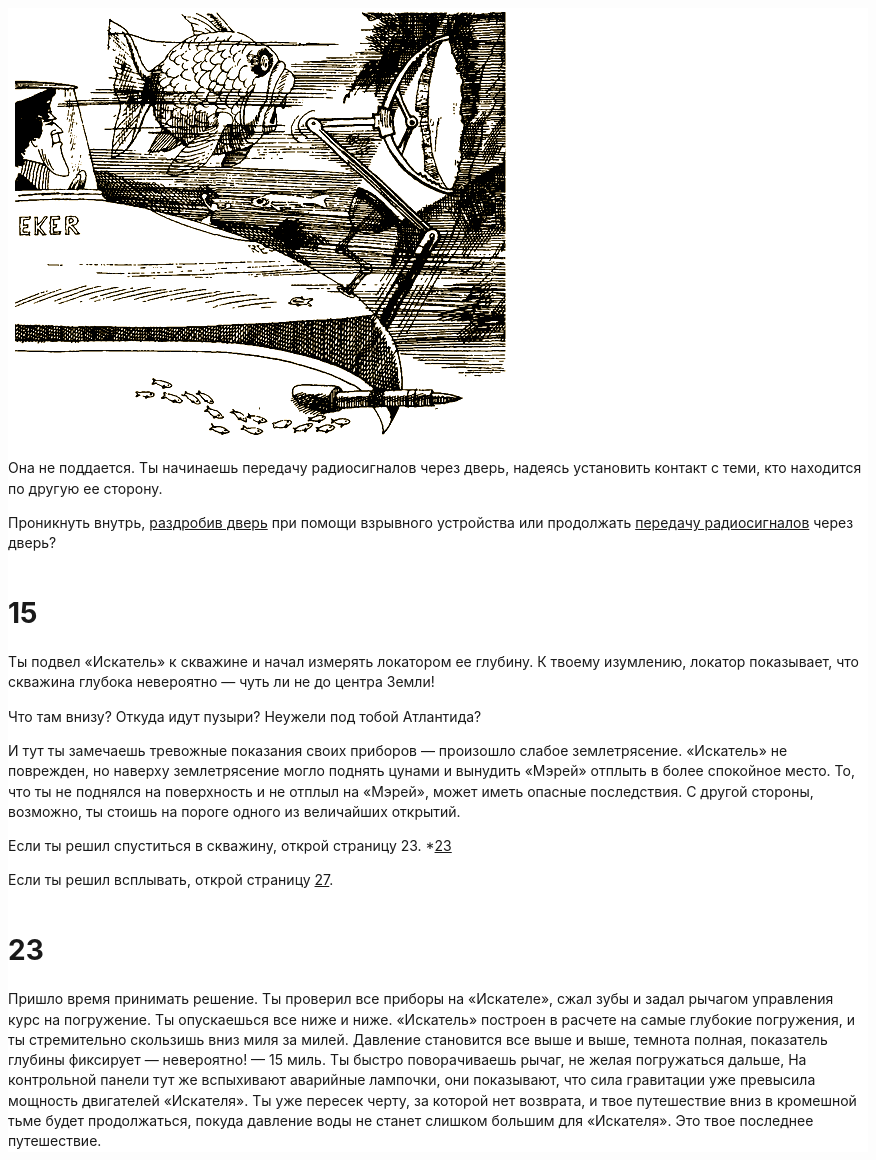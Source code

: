 ![](image/6.png)

Она не поддается. Ты начинаешь передачу радиосигналов через дверь, надеясь установить контакт с теми, кто находится по другую ее сторону.

Проникнуть внутрь, [раздробив дверь](#26) при помощи взрывного устройства или продолжать [передачу радиосигналов](#28) через дверь?

# 15

Ты подвел «Искатель» к скважине и начал измерять локатором ее глубину. К твоему изумлению, локатор показывает, что скважина глубока невероятно — чуть ли не до центра Земли!

Что там внизу? Откуда идут пузыри? Неужели под тобой Атлантида?

И тут ты замечаешь тревожные показания своих приборов — произошло слабое землетрясение. «Искатель» не поврежден, но наверху землетрясение могло поднять цунами и вынудить «Мэрей» отплыть в более спокойное место. То, что ты не поднялся на поверхность и не отплыл на «Мэрей», может иметь опасные последствия. С другой стороны, возможно, ты стоишь на пороге одного из величайших открытий.

Если ты решил спуститься в скважину, открой страницу 23. *[23](#23)

Если ты решил всплывать, открой страницу [27](#27).

# 23

Пришло время принимать решение. Ты проверил все приборы на «Искателе», сжал зубы и задал рычагом управления курс на погружение. Ты опускаешься все ниже и ниже. «Искатель» построен в расчете на самые глубокие погружения, и ты стремительно скользишь вниз миля за милей. Давление становится все выше и выше, темнота полная, показатель глубины фиксирует — невероятно! — 15 миль. Ты быстро поворачиваешь рычаг, не желая погружаться дальше, На контрольной панели тут же вспыхивают аварийные лампочки, они показывают, что сила гравитации уже превысила мощность двигателей «Искателя». Ты уже пересек черту, за которой нет возврата, и твое путешествие вниз в кромешной тьме будет продолжаться, покуда давление воды не станет слишком большим для «Искателя». Это твое последнее путешествие.
